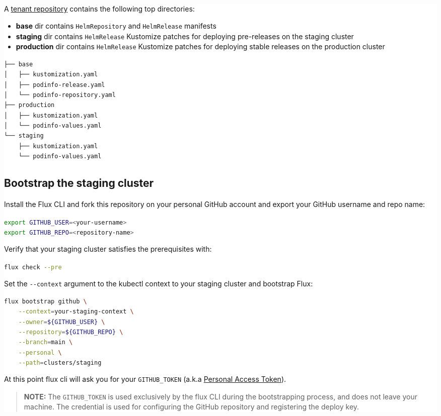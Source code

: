 A [tenant repository](https://github.com/fluxcd/flux2-multi-tenancy/tree/dev-team) contains the following top directories:

- **base** dir contains `HelmRepository` and `HelmRelease` manifests
- **staging** dir contains `HelmRelease` Kustomize patches for deploying pre-releases on the staging cluster
- **production** dir contains `HelmRelease` Kustomize patches for deploying stable releases on the production cluster

```
├── base
│   ├── kustomization.yaml
│   ├── podinfo-release.yaml
│   └── podinfo-repository.yaml
├── production
│   ├── kustomization.yaml
│   └── podinfo-values.yaml
└── staging
    ├── kustomization.yaml
    └── podinfo-values.yaml
```

## Bootstrap the staging cluster

Install the Flux CLI and fork this repository on your personal GitHub account
and export your GitHub username and repo name:

```sh
export GITHUB_USER=<your-username>
export GITHUB_REPO=<repository-name>
```

Verify that your staging cluster satisfies the prerequisites with:

```sh
flux check --pre
```

Set the `--context` argument to the kubectl context to your staging cluster and bootstrap Flux:

```sh
flux bootstrap github \
    --context=your-staging-context \
    --owner=${GITHUB_USER} \
    --repository=${GITHUB_REPO} \
    --branch=main \
    --personal \
    --path=clusters/staging
```

At this point flux cli will ask you for your `GITHUB_TOKEN` (a.k.a [Personal Access Token]).

> **NOTE:** The `GITHUB_TOKEN` is used exclusively by the flux CLI during the bootstrapping process,
> and does not leave your machine. The credential is used for
> configuring the GitHub repository and registering the deploy key.


[Personal Access Token]: https://docs.github.com/en/authentication/keeping-your-account-and-data-secure/creating-a-personal-access-token
[resource generation]: https://kyverno.io/docs/writing-policies/generate/
[Flux v0.26]: https://github.com/fluxcd/flux2/releases/tag/v0.26.0
[multi-tenancy lockdown]: https://fluxcd.io/flux/installation/#multi-tenancy-lockdown